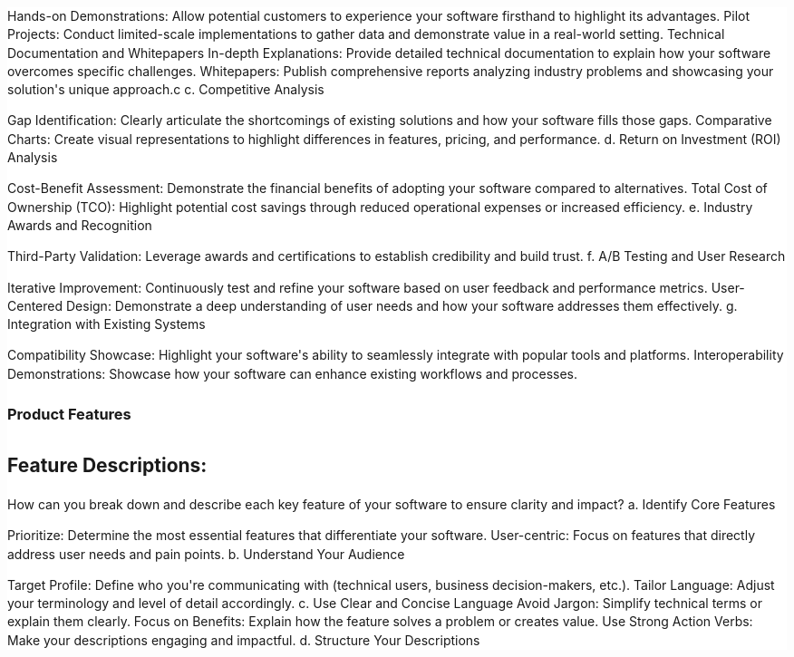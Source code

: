 Hands-on Demonstrations: Allow potential customers to experience your software firsthand to highlight its advantages.
Pilot Projects: Conduct limited-scale implementations to gather data and demonstrate value in a real-world setting.
Technical Documentation and Whitepapers
In-depth Explanations: Provide detailed technical documentation to explain how your software overcomes specific challenges.
Whitepapers: Publish comprehensive reports analyzing industry problems and showcasing your solution's unique approach.c
c. Competitive Analysis

Gap Identification: Clearly articulate the shortcomings of existing solutions and how your software fills those gaps.
Comparative Charts: Create visual representations to highlight differences in features, pricing, and performance.
d. Return on Investment (ROI) Analysis

Cost-Benefit Assessment: Demonstrate the financial benefits of adopting your software compared to alternatives.
Total Cost of Ownership (TCO): Highlight potential cost savings through reduced operational expenses or increased efficiency.
e. Industry Awards and Recognition

Third-Party Validation: Leverage awards and certifications to establish credibility and build trust.
f. A/B Testing and User Research

Iterative Improvement: Continuously test and refine your software based on user feedback and performance metrics.
User-Centered Design: Demonstrate a deep understanding of user needs and how your software addresses them effectively.
g. Integration with Existing Systems

Compatibility Showcase: Highlight your software's ability to seamlessly integrate with popular tools and platforms.
Interoperability Demonstrations: Showcase how your software can enhance existing workflows and processes.
### Product Features
## Feature Descriptions:
How can you break down and describe each key feature of your software to ensure clarity and impact?
a. Identify Core Features

Prioritize: Determine the most essential features that differentiate your software.
User-centric: Focus on features that directly address user needs and pain points.
b. Understand Your Audience

Target Profile: Define who you're communicating with (technical users, business decision-makers, etc.).
Tailor Language: Adjust your terminology and level of detail accordingly.
c. Use Clear and Concise Language
Avoid Jargon: Simplify technical terms or explain them clearly.
Focus on Benefits: Explain how the feature solves a problem or creates value.
Use Strong Action Verbs: Make your descriptions engaging and impactful.
d. Structure Your Descriptions
